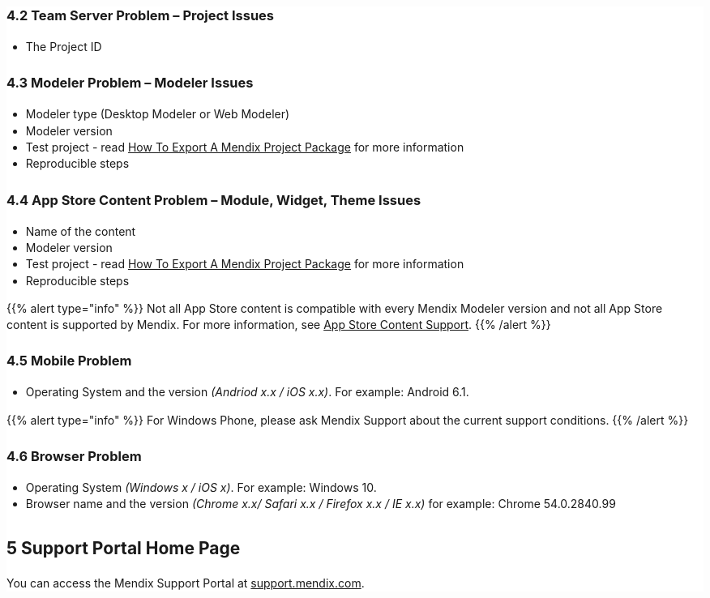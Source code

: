 ### 4.2 Team Server Problem – Project Issues

*   The Project ID

### 4.3 Modeler Problem – Modeler Issues

*   Modeler type (Desktop Modeler or Web Modeler)
*   Modeler version
*   Test project - read [How To Export A Mendix Project Package](/refguide/export-project-package-dialog) for more information
*   Reproducible steps

### 4.4 App Store Content Problem – Module, Widget, Theme Issues

*   Name of the content
*   Modeler version
*   Test project - read [How To Export A Mendix Project Package](/refguide/export-project-package-dialog) for more information
*   Reproducible steps

{{% alert type="info" %}}
Not all App Store content is compatible with every Mendix Modeler version and not all App Store content is supported by Mendix. For more information, see [App Store Content Support](/developerportal/app-store/app-store-content-support).
{{% /alert %}}

### 4.5 Mobile Problem

*   Operating System and the version _(Andriod x.x / iOS x.x)_. For example: Android 6.1.

{{% alert type="info" %}}
For Windows Phone, please ask Mendix Support about the current support conditions.
{{% /alert %}}

### 4.6 Browser Problem

*   Operating System _(Windows x / iOS x)_. For example: Windows 10.
*   Browser name and the version _(Chrome x.x/ Safari x.x / Firefox x.x / IE x.x)_ for example: Chrome 54.0.2840.99

## 5 Support Portal Home Page

You can access the Mendix Support Portal at [support.mendix.com](https://support.mendix.com).
